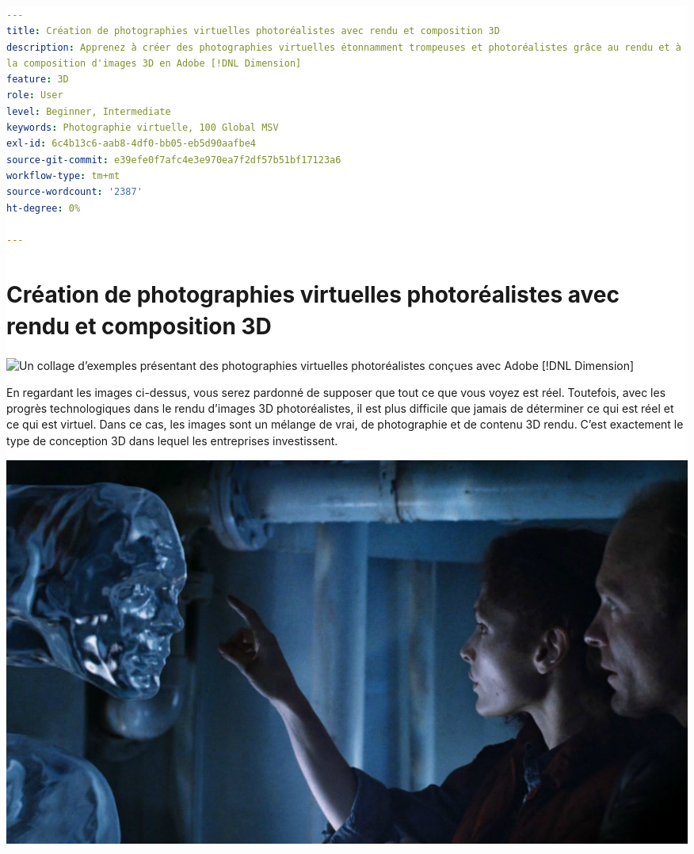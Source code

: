 ```yaml
---
title: Création de photographies virtuelles photoréalistes avec rendu et composition 3D
description: Apprenez à créer des photographies virtuelles étonnamment trompeuses et photoréalistes grâce au rendu et à la composition d'images 3D en Adobe [!DNL Dimension]
feature: 3D
role: User
level: Beginner, Intermediate
keywords: Photographie virtuelle, 100 Global MSV
exl-id: 6c4b13c6-aab8-4df0-bb05-eb5d90aafbe4
source-git-commit: e39efe0f7afc4e3e970ea7f2df57b51bf17123a6
workflow-type: tm+mt
source-wordcount: '2387'
ht-degree: 0%

---
```


# Création de photographies virtuelles photoréalistes avec rendu et composition 3D

![Un collage d’exemples présentant des photographies virtuelles photoréalistes conçues avec Adobe [!DNL Dimension]](assets/Photorealistic_1.png)

En regardant les images ci-dessus, vous serez pardonné de supposer que tout ce que vous voyez est réel. Toutefois, avec les progrès technologiques dans le rendu d’images 3D photoréalistes, il est plus difficile que jamais de déterminer ce qui est réel et ce qui est virtuel. Dans ce cas, les images sont un mélange de vrai, de photographie et de contenu 3D rendu. C’est exactement le type de conception 3D dans lequel les entreprises investissent.

![Une scène de The Abyss de James Cameron dans laquelle Mary Mastrantonio tend la main pour toucher le tentacule d&#39;eau en imagerie de synthèse](assets/Photorealistic_2.jpg)
